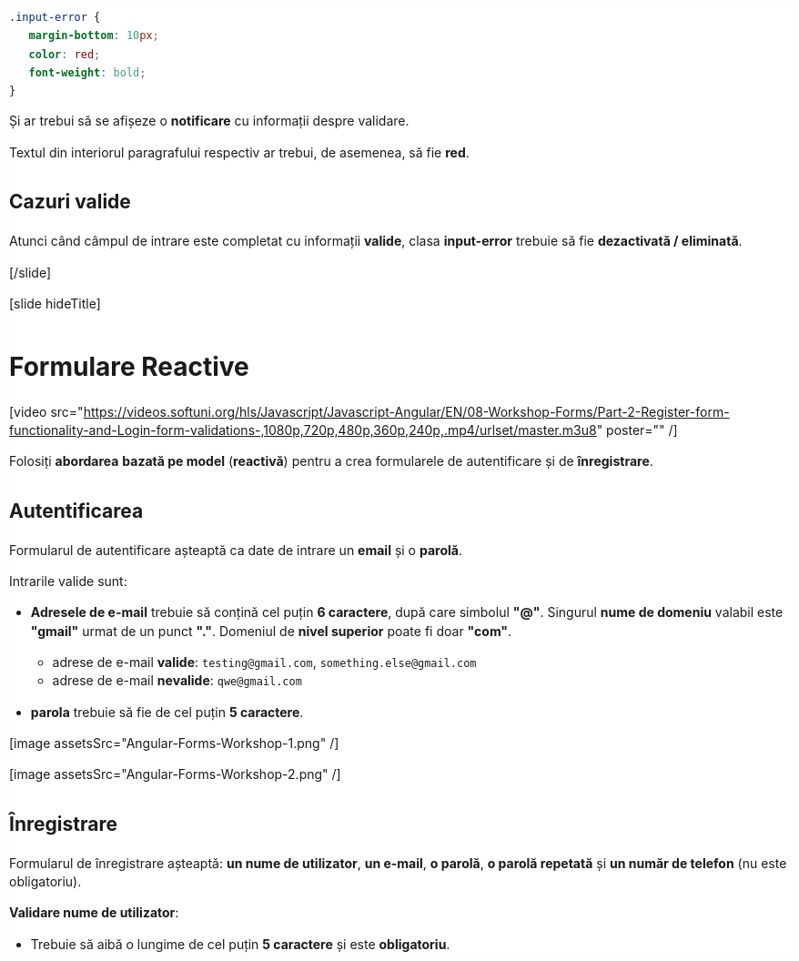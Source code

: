 ```css
.input-error { 
   margin-bottom: 10px; 
   color: red;  
   font-weight: bold; 
} 
```

Și ar trebui să se afișeze o **notificare** cu informații despre validare. 

Textul din interiorul paragrafului respectiv ar trebui, de asemenea, să fie **red**. 

## Cazuri valide

Atunci când câmpul de intrare este completat cu informații **valide**, clasa **input-error** trebuie să fie **dezactivată / eliminată**.

[/slide]

[slide hideTitle]

# Formulare Reactive

[video src="https://videos.softuni.org/hls/Javascript/Javascript-Angular/EN/08-Workshop-Forms/Part-2-Register-form-functionality-and-Login-form-validations-,1080p,720p,480p,360p,240p,.mp4/urlset/master.m3u8" poster="" /]

Folosiți **abordarea** **bazată pe model** (**reactivă**) pentru a crea formularele de autentificare și de **înregistrare**. 

## Autentificarea

Formularul de autentificare așteaptă ca date de intrare un **email** și o **parolă**.

Intrarile valide sunt: 

- **Adresele de e-mail** trebuie să conțină cel puțin **6 caractere**, după care simbolul **"@"**.  Singurul **nume de domeniu** valabil este **"gmail"** urmat de un punct **"."**. Domeniul de **nivel superior** poate fi doar **"com"**.
   * adrese de e-mail **valide**: `testing@gmail.com`, `something.else@gmail.com`  
   * adrese de e-mail **nevalide**: `qwe@gmail.com` 

- **parola** trebuie să fie de cel puțin **5 caractere**.

[image assetsSrc="Angular-Forms-Workshop-1.png" /]

[image assetsSrc="Angular-Forms-Workshop-2.png" /]

## Înregistrare

Formularul de înregistrare așteaptă: **un nume de utilizator**, **un e-mail**, **o parolă**, **o parolă repetată** și **un număr de telefon** (nu este obligatoriu).

**Validare nume de utilizator**:

- Trebuie să aibă o lungime de cel puțin **5 caractere** și este **obligatoriu**.
